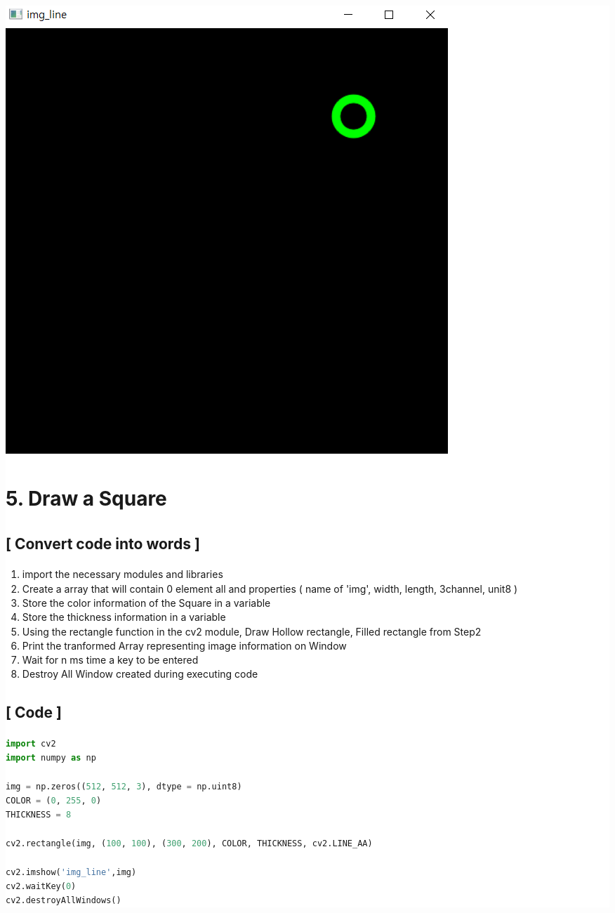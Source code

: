 ![png](/Attachment/Pasted-image-20240805173953.png)

# 5. Draw a Square
## [ Convert code into words ]
1. import the necessary modules and libraries
2. Create a array that will contain 0 element all and properties ( name of 'img', width, length, 3channel, unit8 )
3. Store the color information of the Square in a variable
4. Store the thickness information in a variable
5. Using the rectangle function in the cv2 module, Draw Hollow rectangle, Filled rectangle from Step2
6. Print the tranformed Array representing image information on Window
7. Wait for n ms time a key to be entered
8. Destroy All Window created during executing code
## [ Code ]
```python
import cv2
import numpy as np

img = np.zeros((512, 512, 3), dtype = np.uint8)
COLOR = (0, 255, 0)
THICKNESS = 8

cv2.rectangle(img, (100, 100), (300, 200), COLOR, THICKNESS, cv2.LINE_AA)

cv2.imshow('img_line',img)
cv2.waitKey(0)
cv2.destroyAllWindows()
```